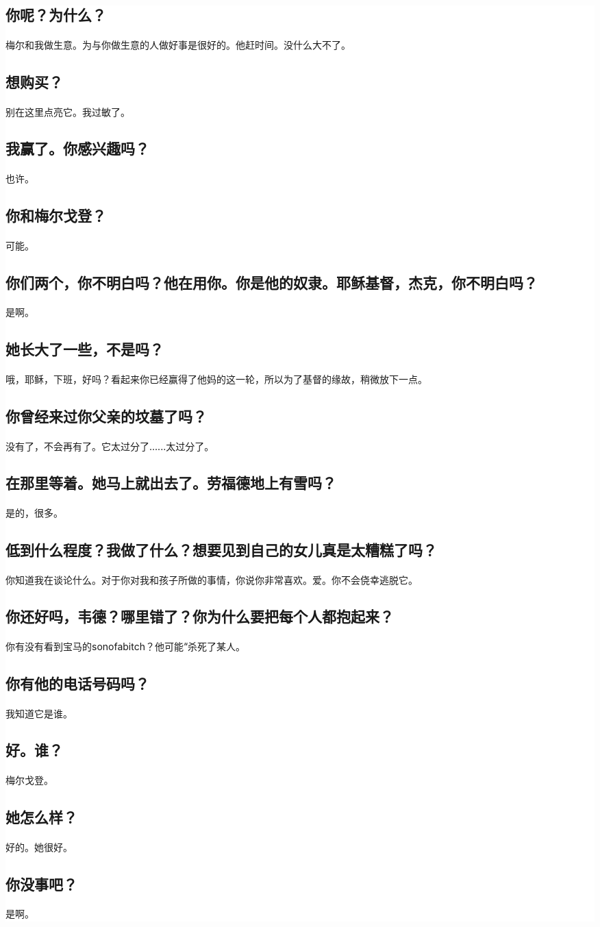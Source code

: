 ## 你呢？为什么？
梅尔和我做生意。为与你做生意的人做好事是很好的。他赶时间。没什么大不了。

##  想购买？
别在这里点亮它。我过敏了。

## 我赢了。你感兴趣吗？
也许。

## 你和梅尔戈登？
可能。

## 你们两个，你不明白吗？他在用你。你是他的奴隶。耶稣基督，杰克，你不明白吗？
是啊。

## 她长大了一些，不是吗？
哦，耶稣，下班，好吗？看起来你已经赢得了他妈的这一轮，所以为了基督的缘故，稍微放下一点。

## 你曾经来过你父亲的坟墓了吗？
没有了，不会再有了。它太过分了......太过分了。

##  在那里等着。她马上就出去了。劳福德地上有雪吗？
是的，很多。

## 低到什么程度？我做了什么？想要见到自己的女儿真是太糟糕了吗？
你知道我在谈论什么。对于你对我和孩子所做的事情，你说你非常喜欢。爱。你不会侥幸逃脱它。

## 你还好吗，韦德？哪里错了？你为什么要把每个人都抱起来？
你有没有看到宝马的sonofabitch？他可能“杀死了某人。

## 你有他的电话号码吗？
我知道它是谁。

## 好。谁？
梅尔戈登。

## 她怎么样？
好的。她很好。

## 你没事吧？
是啊。
